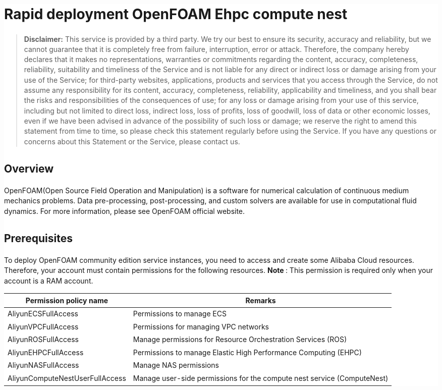 <h1> Rapid deployment OpenFOAM Ehpc compute nest </h1>

<blockquote>
<p><strong> Disclaimer:</strong> This service is provided by a third party. We try our best to ensure its security, accuracy and reliability, but we cannot guarantee that it is completely free from failure, interruption, error or attack. Therefore, the company hereby declares that it makes no representations, warranties or commitments regarding the content, accuracy, completeness, reliability, suitability and timeliness of the Service and is not liable for any direct or indirect loss or damage arising from your use of the Service; for third-party websites, applications, products and services that you access through the Service, do not assume any responsibility for its content, accuracy, completeness, reliability, applicability and timeliness, and you shall bear the risks and responsibilities of the consequences of use; for any loss or damage arising from your use of this service, including but not limited to direct loss, indirect loss, loss of profits, loss of goodwill, loss of data or other economic losses, even if we have been advised in advance of the possibility of such loss or damage; we reserve the right to amend this statement from time to time, so please check this statement regularly before using the Service. If you have any questions or concerns about this Statement or the Service, please contact us. </p>
</blockquote>

<h2> Overview </h2>

<p>OpenFOAM(Open Source Field Operation and Manipulation) is a software for numerical calculation of continuous medium mechanics problems. Data pre-processing, post-processing, and custom solvers are available for use in computational fluid dynamics. For more information, please see OpenFOAM official website. </p>

<h2> Prerequisites </h2>

<p> To deploy OpenFOAM community edition service instances, you need to access and create some Alibaba Cloud resources. Therefore, your account must contain permissions for the following resources.
<strong> Note </strong>: This permission is required only when your account is a RAM account. </p>

<table>
<thead>
<tr>
<th> Permission policy name </th>
<th> Remarks </th>
</tr>
</thead>
<tbody>
<tr>
<td>AliyunECSFullAccess</td>
<td> Permissions to manage ECS </td>
</tr>
<tr>
<td>AliyunVPCFullAccess</td>
<td> Permissions for managing VPC networks </td>
</tr>
<tr>
<td>AliyunROSFullAccess</td>
<td> Manage permissions for Resource Orchestration Services (ROS) </td>
</tr>
<tr>
<td>AliyunEHPCFullAccess</td>
<td> Permissions to manage Elastic High Performance Computing (EHPC) </td>
</tr>
<tr>
<td>AliyunNASFullAccess</td>
<td> Manage NAS permissions </td>
</tr>
<tr>
<td>AliyunComputeNestUserFullAccess</td>
<td> Manage user-side permissions for the compute nest service (ComputeNest) </td>
</tr>
</tbody>
</table>
